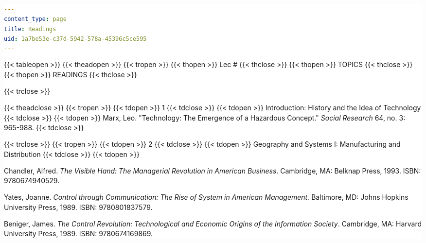 ```yaml
---
content_type: page
title: Readings
uid: 1a7be53e-c37d-5942-578a-45396c5ce595
---
```


{{< tableopen >}}
{{< theadopen >}}
{{< tropen >}}
{{< thopen >}}
Lec #
{{< thclose >}}
{{< thopen >}}
TOPICS
{{< thclose >}}
{{< thopen >}}
READINGS
{{< thclose >}}

{{< trclose >}}

{{< theadclose >}}
{{< tropen >}}
{{< tdopen >}}
1
{{< tdclose >}}
{{< tdopen >}}
Introduction: History and the Idea of Technology
{{< tdclose >}}
{{< tdopen >}}
Marx, Leo. "Technology: The Emergence of a Hazardous Concept." _Social Research_ 64, no. 3: 965-988.
{{< tdclose >}}

{{< trclose >}}
{{< tropen >}}
{{< tdopen >}}
2
{{< tdclose >}}
{{< tdopen >}}
Geography and Systems I: Manufacturing and Distribution
{{< tdclose >}}
{{< tdopen >}}


Chandler, Alfred. _The Visible Hand: The Managerial Revolution in American Business_. Cambridge, MA: Belknap Press, 1993. ISBN: 9780674940529.

Yates, Joanne. _Control through Communication: The Rise of System in American Management._ Baltimore, MD: Johns Hopkins University Press, 1989. ISBN: 9780801837579.

Beniger, James. _The Control Revolution: Technological and Economic Origins of the Information Society_. Cambridge, MA: Harvard University Press, 1989. ISBN: 9780674169869.

